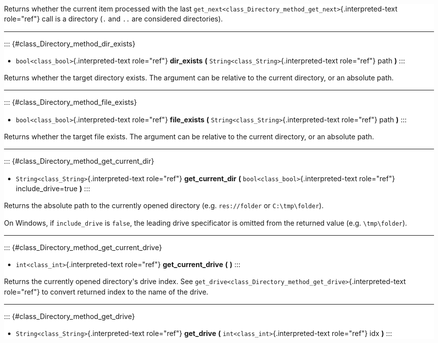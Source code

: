 Returns whether the current item processed with the last
`get_next<class_Directory_method_get_next>`{.interpreted-text
role="ref"} call is a directory (`.` and `..` are considered
directories).

------------------------------------------------------------------------

::: {#class_Directory_method_dir_exists}
-   `bool<class_bool>`{.interpreted-text role="ref"} **dir\_exists**
    **(** `String<class_String>`{.interpreted-text role="ref"} path
    **)**
:::

Returns whether the target directory exists. The argument can be
relative to the current directory, or an absolute path.

------------------------------------------------------------------------

::: {#class_Directory_method_file_exists}
-   `bool<class_bool>`{.interpreted-text role="ref"} **file\_exists**
    **(** `String<class_String>`{.interpreted-text role="ref"} path
    **)**
:::

Returns whether the target file exists. The argument can be relative to
the current directory, or an absolute path.

------------------------------------------------------------------------

::: {#class_Directory_method_get_current_dir}
-   `String<class_String>`{.interpreted-text role="ref"}
    **get\_current\_dir** **(** `bool<class_bool>`{.interpreted-text
    role="ref"} include\_drive=true **)**
:::

Returns the absolute path to the currently opened directory (e.g.
`res://folder` or `C:\tmp\folder`).

On Windows, if `include_drive` is `false`, the leading drive
specificator is omitted from the returned value (e.g. `\tmp\folder`).

------------------------------------------------------------------------

::: {#class_Directory_method_get_current_drive}
-   `int<class_int>`{.interpreted-text role="ref"}
    **get\_current\_drive** **(** **)**
:::

Returns the currently opened directory\'s drive index. See
`get_drive<class_Directory_method_get_drive>`{.interpreted-text
role="ref"} to convert returned index to the name of the drive.

------------------------------------------------------------------------

::: {#class_Directory_method_get_drive}
-   `String<class_String>`{.interpreted-text role="ref"} **get\_drive**
    **(** `int<class_int>`{.interpreted-text role="ref"} idx **)**
:::

